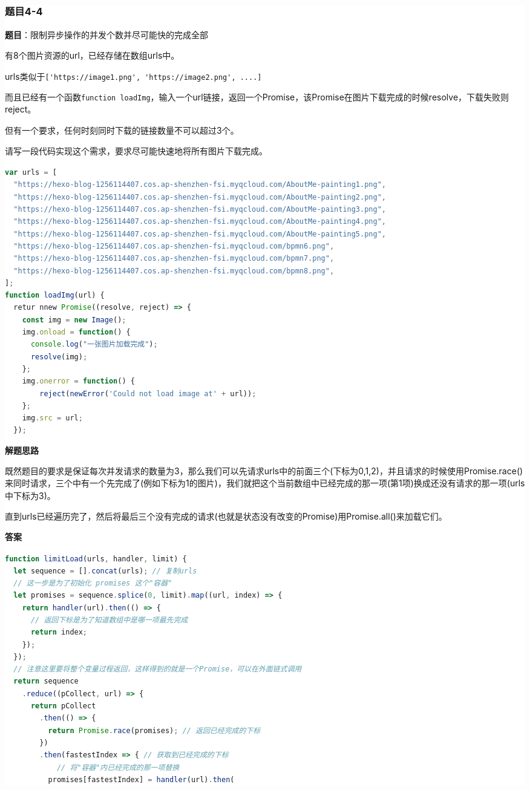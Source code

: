 ### 题目4-4


**题目**：限制异步操作的并发个数并尽可能快的完成全部

有8个图片资源的url，已经存储在数组urls中。

urls类似于`['https://image1.png', 'https://image2.png', ....]`

而且已经有一个函数`function loadImg`，输入一个url链接，返回一个Promise，该Promise在图片下载完成的时候resolve，下载失败则reject。

但有一个要求，任何时刻同时下载的链接数量不可以超过3个。

请写一段代码实现这个需求，要求尽可能快速地将所有图片下载完成。

```js
var urls = [
  "https://hexo-blog-1256114407.cos.ap-shenzhen-fsi.myqcloud.com/AboutMe-painting1.png",
  "https://hexo-blog-1256114407.cos.ap-shenzhen-fsi.myqcloud.com/AboutMe-painting2.png",
  "https://hexo-blog-1256114407.cos.ap-shenzhen-fsi.myqcloud.com/AboutMe-painting3.png",
  "https://hexo-blog-1256114407.cos.ap-shenzhen-fsi.myqcloud.com/AboutMe-painting4.png",
  "https://hexo-blog-1256114407.cos.ap-shenzhen-fsi.myqcloud.com/AboutMe-painting5.png",
  "https://hexo-blog-1256114407.cos.ap-shenzhen-fsi.myqcloud.com/bpmn6.png",
  "https://hexo-blog-1256114407.cos.ap-shenzhen-fsi.myqcloud.com/bpmn7.png",
  "https://hexo-blog-1256114407.cos.ap-shenzhen-fsi.myqcloud.com/bpmn8.png",
];
function loadImg(url) {
  retur nnew Promise((resolve, reject) => {
    const img = new Image();
    img.onload = function() {
      console.log("一张图片加载完成");
      resolve(img);
    };
    img.onerror = function() {
    	reject(newError('Could not load image at' + url));
    };
    img.src = url;
  });
```

**解题思路**

既然题目的要求是保证每次并发请求的数量为3，那么我们可以先请求urls中的前面三个(下标为0,1,2)，并且请求的时候使用Promise.race()来同时请求，三个中有一个先完成了(例如下标为1的图片)，我们就把这个当前数组中已经完成的那一项(第1项)换成还没有请求的那一项(urls中下标为3)。

直到urls已经遍历完了，然后将最后三个没有完成的请求(也就是状态没有改变的Promise)用Promise.all()来加载它们。


**答案**

```js
function limitLoad(urls, handler, limit) {
  let sequence = [].concat(urls); // 复制urls
  // 这一步是为了初始化 promises 这个"容器"
  let promises = sequence.splice(0, limit).map((url, index) => {
    return handler(url).then(() => {
      // 返回下标是为了知道数组中是哪一项最先完成
      return index;
    });
  });
  // 注意这里要将整个变量过程返回，这样得到的就是一个Promise，可以在外面链式调用
  return sequence
    .reduce((pCollect, url) => {
      return pCollect
        .then(() => {
          return Promise.race(promises); // 返回已经完成的下标
        })
        .then(fastestIndex => { // 获取到已经完成的下标
        	// 将"容器"内已经完成的那一项替换
          promises[fastestIndex] = handler(url).then(
```